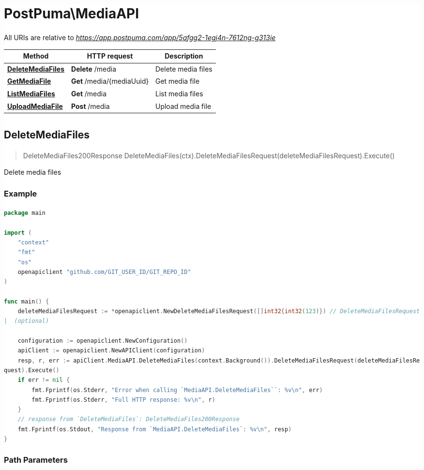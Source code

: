 # PostPuma\MediaAPI

All URIs are relative to *https://app.postpuma.com/app/5afgg2-1egj4n-7612ng-g313ie*

Method | HTTP request | Description
------------- | ------------- | -------------
[**DeleteMediaFiles**](MediaAPI.md#DeleteMediaFiles) | **Delete** /media | Delete media files
[**GetMediaFile**](MediaAPI.md#GetMediaFile) | **Get** /media/{mediaUuid} | Get media file
[**ListMediaFiles**](MediaAPI.md#ListMediaFiles) | **Get** /media | List media files
[**UploadMediaFile**](MediaAPI.md#UploadMediaFile) | **Post** /media | Upload media file



## DeleteMediaFiles

> DeleteMediaFiles200Response DeleteMediaFiles(ctx).DeleteMediaFilesRequest(deleteMediaFilesRequest).Execute()

Delete media files



### Example

```go
package main

import (
	"context"
	"fmt"
	"os"
	openapiclient "github.com/GIT_USER_ID/GIT_REPO_ID"
)

func main() {
	deleteMediaFilesRequest := *openapiclient.NewDeleteMediaFilesRequest([]int32{int32(123)}) // DeleteMediaFilesRequest |  (optional)

	configuration := openapiclient.NewConfiguration()
	apiClient := openapiclient.NewAPIClient(configuration)
	resp, r, err := apiClient.MediaAPI.DeleteMediaFiles(context.Background()).DeleteMediaFilesRequest(deleteMediaFilesRequest).Execute()
	if err != nil {
		fmt.Fprintf(os.Stderr, "Error when calling `MediaAPI.DeleteMediaFiles``: %v\n", err)
		fmt.Fprintf(os.Stderr, "Full HTTP response: %v\n", r)
	}
	// response from `DeleteMediaFiles`: DeleteMediaFiles200Response
	fmt.Fprintf(os.Stdout, "Response from `MediaAPI.DeleteMediaFiles`: %v\n", resp)
}
```

### Path Parameters
